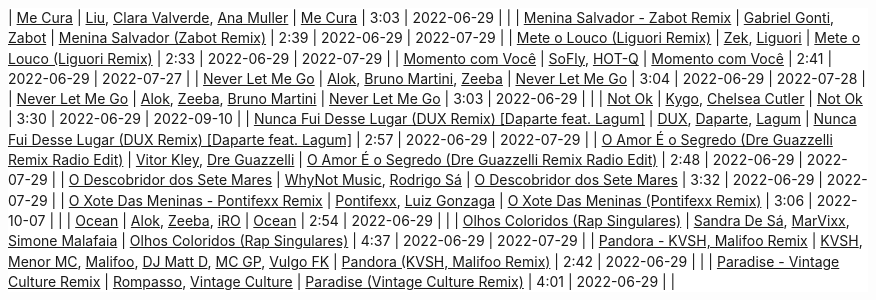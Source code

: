 | [Me Cura](https://open.spotify.com/track/5a3IAYtuNWDaOYJfI7P6nZ) | [Liu](https://open.spotify.com/artist/3DnNQH13SfSOjZDsVEa0ht), [Clara Valverde](https://open.spotify.com/artist/0Oyxj6T9BLAkfJmxEMbuFn), [Ana Muller](https://open.spotify.com/artist/7L1Xcga52ld20VEmDzE6Hz) | [Me Cura](https://open.spotify.com/album/5U7TJkMbWO6bUejLuC5tV8) | 3:03 | 2022-06-29 |  |
| [Menina Salvador \- Zabot Remix](https://open.spotify.com/track/3XJ5LWaZ8bE0s9TfzPzaWO) | [Gabriel Gonti](https://open.spotify.com/artist/7BPHTWFEfvH7HPfHLU1EOg), [Zabot](https://open.spotify.com/artist/0THJM1gyjt92ogxB0A9SrB) | [Menina Salvador \(Zabot Remix\)](https://open.spotify.com/album/0OoHN3Q39bxbueZTP593tv) | 2:39 | 2022-06-29 | 2022-07-29 |
| [Mete o Louco \(Liguori Remix\)](https://open.spotify.com/track/4f6GDjw0TqTltdZDjfibMS) | [Zek](https://open.spotify.com/artist/39A7Z4FUZvnRvIVNfyfesh), [Liguori](https://open.spotify.com/artist/50sHvLsccS7y3Ci40ZtSOk) | [Mete o Louco \(Liguori Remix\)](https://open.spotify.com/album/5myg7V8GHuN8fpojTJnFp1) | 2:33 | 2022-06-29 | 2022-07-29 |
| [Momento com Você](https://open.spotify.com/track/1APDuk20SkmqvTk6HRaJoG) | [SoFly](https://open.spotify.com/artist/5cjbfaJkOOpNKimOQSCsOO), [HOT\-Q](https://open.spotify.com/artist/6CO3icJe86W5FK3U73zyyR) | [Momento com Você](https://open.spotify.com/album/2ssM84PM3TrkJYC0a38NC4) | 2:41 | 2022-06-29 | 2022-07-27 |
| [Never Let Me Go](https://open.spotify.com/track/1yzBGun3xDY7WpHOIP9nNp) | [Alok](https://open.spotify.com/artist/0NGAZxHanS9e0iNHpR8f2W), [Bruno Martini](https://open.spotify.com/artist/5veVxxPm1vzgi6pO2iVA8L), [Zeeba](https://open.spotify.com/artist/7qPLO2XOUaRrRxkvLZ3AEK) | [Never Let Me Go](https://open.spotify.com/album/1JhicJyEqq12ezmUwYJ5or) | 3:04 | 2022-06-29 | 2022-07-28 |
| [Never Let Me Go](https://open.spotify.com/track/1Sm14ee7LxZN2H9nafPupr) | [Alok](https://open.spotify.com/artist/0NGAZxHanS9e0iNHpR8f2W), [Zeeba](https://open.spotify.com/artist/7qPLO2XOUaRrRxkvLZ3AEK), [Bruno Martini](https://open.spotify.com/artist/5veVxxPm1vzgi6pO2iVA8L) | [Never Let Me Go](https://open.spotify.com/album/1QNNJE8gwsx6LTakTjNk9K) | 3:03 | 2022-06-29 |  |
| [Not Ok](https://open.spotify.com/track/6aoGtdWXBkYQ2O2wnyIz2x) | [Kygo](https://open.spotify.com/artist/23fqKkggKUBHNkbKtXEls4), [Chelsea Cutler](https://open.spotify.com/artist/5JMLG56F1X5mFmWNmS0iAp) | [Not Ok](https://open.spotify.com/album/3GTuto6NDtZegL6idSk183) | 3:30 | 2022-06-29 | 2022-09-10 |
| [Nunca Fui Desse Lugar \(DUX Remix\) \[Daparte feat\. Lagum\]](https://open.spotify.com/track/4e5RkL0LPzqmzlD5tIoWAO) | [DUX](https://open.spotify.com/artist/1LgoxgQRqIU1xWXRNxgSK6), [Daparte](https://open.spotify.com/artist/6D5hUhZncLiNMeE3gq9BhL), [Lagum](https://open.spotify.com/artist/5D56dZmhE9DgT01XixdHiD) | [Nunca Fui Desse Lugar \(DUX Remix\) \[Daparte feat\. Lagum\]](https://open.spotify.com/album/7ld1TzHKmvV2kjomArv5vu) | 2:57 | 2022-06-29 | 2022-07-29 |
| [O Amor É o Segredo \(Dre Guazzelli Remix Radio Edit\)](https://open.spotify.com/track/6DRFX0BWDSmHBs0J32fpsv) | [Vitor Kley](https://open.spotify.com/artist/4FGcERJWMg8ENOLixwF71U), [Dre Guazzelli](https://open.spotify.com/artist/4NnfyZ8ExJjtf6vuWHPoNl) | [O Amor É o Segredo \(Dre Guazzelli Remix Radio Edit\)](https://open.spotify.com/album/0RkqQOxGzfBwVZQTcWoPOA) | 2:48 | 2022-06-29 | 2022-07-29 |
| [O Descobridor dos Sete Mares](https://open.spotify.com/track/6bEBNUXuY9zKjSYFGGyL1E) | [WhyNot Music](https://open.spotify.com/artist/6yrqe8zFWIjaEVaUd00n1m), [Rodrigo Sá](https://open.spotify.com/artist/1ttThBcIEeYfzDZ4rYT3Ho) | [O Descobridor dos Sete Mares](https://open.spotify.com/album/4DBbseTNsBbkEDe2mTW2cd) | 3:32 | 2022-06-29 | 2022-07-29 |
| [O Xote Das Meninas \- Pontifexx Remix](https://open.spotify.com/track/6g6F79BkhjTuaOmgUGm8cx) | [Pontifexx](https://open.spotify.com/artist/7aFk8z1XCcKt2y9Z5PC17s), [Luiz Gonzaga](https://open.spotify.com/artist/2ZofT7n9AlTKf7KDCoHGgD) | [O Xote Das Meninas \(Pontifexx Remix\)](https://open.spotify.com/album/0wYAoDuNzKQTdhAReJNrjT) | 3:06 | 2022-10-07 |  |
| [Ocean](https://open.spotify.com/track/4nraNqonMyfc0U3o8VeXVu) | [Alok](https://open.spotify.com/artist/0NGAZxHanS9e0iNHpR8f2W), [Zeeba](https://open.spotify.com/artist/7qPLO2XOUaRrRxkvLZ3AEK), [iRO](https://open.spotify.com/artist/3TNpNnN7Y8QhtJJnQ08YeF) | [Ocean](https://open.spotify.com/album/5WdbJyYhdrJ9iS7xUyfkzs) | 2:54 | 2022-06-29 |  |
| [Olhos Coloridos \(Rap Singulares\)](https://open.spotify.com/track/6mnm2vF8ERCRrJQZeCtsbg) | [Sandra De Sá](https://open.spotify.com/artist/5Rxz1EE4Jj08mu40vlrqHv), [MarVixx](https://open.spotify.com/artist/5h7OgMvN5PirPgx7s3qV9N), [Simone Malafaia](https://open.spotify.com/artist/0AhL1pfsSVTA86MOvDuS7M) | [Olhos Coloridos \(Rap Singulares\)](https://open.spotify.com/album/4MMCIWA9SlXLGqtmhGDe7z) | 4:37 | 2022-06-29 | 2022-07-29 |
| [Pandora \- KVSH, Malifoo Remix](https://open.spotify.com/track/3EUUK9fCbeWNkBH2g9HOSP) | [KVSH](https://open.spotify.com/artist/2uGKgNuq7MnKksXiSO6HjB), [Menor MC](https://open.spotify.com/artist/78Y1NpgD0yMKoBetaYlUzS), [Malifoo](https://open.spotify.com/artist/6Mt8or6ZkKPJSSECpY7Pu5), [DJ Matt D](https://open.spotify.com/artist/1rIc4yTieeRq25NA3T8RQ5), [MC GP](https://open.spotify.com/artist/5s27i7oqhNWIcE4HeoVdq0), [Vulgo FK](https://open.spotify.com/artist/27azwwkxutWL1BWMkgNIh0) | [Pandora \(KVSH, Malifoo Remix\)](https://open.spotify.com/album/2279AkrhNjg4VyA8VGJaWa) | 2:42 | 2022-06-29 |  |
| [Paradise \- Vintage Culture Remix](https://open.spotify.com/track/3L6ky4onXXulYqKf8jZ433) | [Rompasso](https://open.spotify.com/artist/7dJzxVffEZI5MuHOJiQB5A), [Vintage Culture](https://open.spotify.com/artist/28uJnu5EsrGml2tBd7y8ts) | [Paradise \(Vintage Culture Remix\)](https://open.spotify.com/album/4Ze0gz9LZNKKMVcLfReoh5) | 4:01 | 2022-06-29 |  |